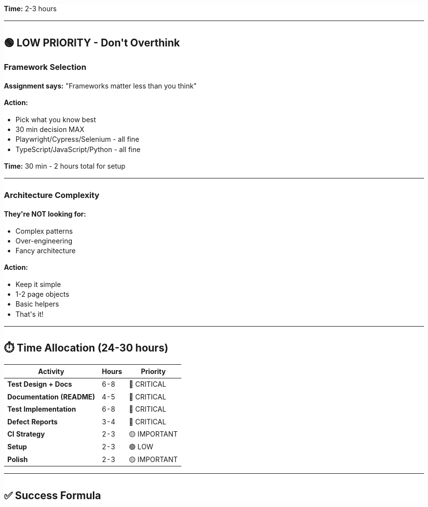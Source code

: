**Time:** 2-3 hours

---

## 🟢 LOW PRIORITY - Don't Overthink

### Framework Selection
**Assignment says:** "Frameworks matter less than you think"

**Action:**
- Pick what you know best
- 30 min decision MAX
- Playwright/Cypress/Selenium - all fine
- TypeScript/JavaScript/Python - all fine

**Time:** 30 min - 2 hours total for setup

---

### Architecture Complexity
**They're NOT looking for:**
- Complex patterns
- Over-engineering
- Fancy architecture

**Action:**
- Keep it simple
- 1-2 page objects
- Basic helpers
- That's it!

---

## ⏱️ Time Allocation (24-30 hours)

| Activity | Hours | Priority |
|----------|-------|----------|
| **Test Design + Docs** | 6-8 | 🔴 CRITICAL |
| **Documentation (README)** | 4-5 | 🔴 CRITICAL |
| **Test Implementation** | 6-8 | 🔴 CRITICAL |
| **Defect Reports** | 3-4 | 🔴 CRITICAL |
| **CI Strategy** | 2-3 | 🟡 IMPORTANT |
| **Setup** | 2-3 | 🟢 LOW |
| **Polish** | 2-3 | 🟡 IMPORTANT |

---

## ✅ Success Formula
